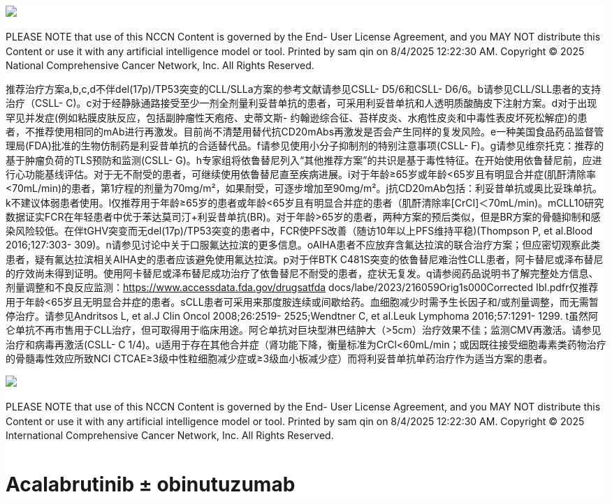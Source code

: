 ![](https://cdn-mineru.openxlab.org.cn/result/2025-08-04/97e41f03-9005-42ed-8063-76519dea43d8/5c633fc76d6595614229b6b89475ee07de7fd9d4d6b13d520a3cfb060780ec36.jpg)

PLEASE NOTE that use of this NCCN Content is governed by the End- User License Agreement, and you MAY NOT distribute this Content or use it with any artificial intelligence model or tool. Printed by sam qin on 8/4/2025 12:22:30 AM. Copyright © 2025 National Comprehensive Cancer Network, Inc. All Rights Reserved.

推荐治疗方案a,b,c,d不伴del(17p)/TP53突变的CLL/SLLa方案的参考文献请参见CSLL- D5/6和CSLL- D6/6。b请参见CLL/SLL患者的支持治疗（CSLL- C)。c对于经静脉通路接受至少一剂全剂量利妥昔单抗的患者，可采用利妥昔单抗和人透明质酸酶皮下注射方案。d对于出现罕见并发症(例如粘膜皮肤反应，包括副肿瘤性天疱疮、史蒂文斯- 约翰逊综合征、苔样皮炎、水疱性皮炎和中毒性表皮坏死松解症)的患者，不推荐使用相同的mAb进行再激发。目前尚不清楚用替代抗CD20mAbs再激发是否会产生同样的复发风险。e一种美国食品药品监督管理局(FDA)批准的生物仿制药是利妥昔单抗的合适替代品。f请参见使用小分子抑制剂的特别注意事项(CSLL- F)。g请参见维奈托克：推荐的基于肿瘤负荷的TLS预防和监测(CSLL- G)。h专家组将依鲁替尼列入“其他推荐方案”的共识是基于毒性特征。在开始使用依鲁替尼前，应进行心功能基线评估。对于无不耐受的患者，可继续使用依鲁替尼直至疾病进展。i对于年龄≥65岁或年龄<65岁且有明显合并症(肌酐清除率<70mL/min)的患者，第1疗程的剂量为70mg/m²，如果耐受，可逐步增加至90mg/m²。j抗CD20mAb包括：利妥昔单抗或奥比妥珠单抗。k不建议体弱患者使用。l仅推荐用于年龄≥65岁的患者或年龄<65岁且有明显合并症的患者（肌酐清除率[CrCI]＜70mL/min)。mCLL10研究数据证实FCR在年轻患者中优于苯达莫司汀+利妥昔单抗(BR)。对于年龄>65岁的患者，两种方案的预后类似，但是BR方案的骨髓抑制和感染风险较低。在伴tGHV突变而无del(17p)/TP53突变的患者中，FCR使PFS改善（随访10年以上PFS维持平稳)(Thompson P, et al.Blood 2016;127:303- 309)。n请参见讨论中关于口服氟达拉滨的更多信息。oAIHA患者不应放弃含氟达拉滨的联合治疗方案；但应密切观察此类患者，疑有氟达拉滨相关AIHA史的患者应该避免使用氟达拉滨。p对于伴BTK C481S突变的依鲁替尼难治性CLL患者，阿卡替尼或泽布替尼的疗效尚未得到证明。使用阿卡替尼或泽布替尼成功治疗了依鲁替尼不耐受的患者，症状无复发。q请参阅药品说明书了解完整处方信息、剂量调整和不良反应监测：https://www.accessdata.fda.gov/drugsatfda docs/labe/2023/216059Orig1s000Corrected Ibl.pdfr仅推荐用于年龄<65岁且无明显合并症的患者。sCLL患者可采用来那度胺连续或间歇给药。血细胞减少时需予生长因子和/或剂量调整，而无需暂停治疗。请参见Andritsos L, et al.J Clin Oncol 2008;26:2519- 2525;Wendtner C, et al.Leuk Lymphoma 2016;57:1291- 1299. t虽然阿仑单抗不再市售用于CLL治疗，但可取得用于临床用途。阿仑单抗对巨块型淋巴结肿大（>5cm）治疗效果不佳；监测CMV再激活。请参见治疗和病毒再激活(CSLL- C 1/4)。u适用于存在其他合并症（肾功能下降，衡量标准为CrCl<60mL/min；或因既往接受细胞毒素类药物治疗的骨髓毒性效应所致NCI CTCAE≥3级中性粒细胞减少症或≥3级血小板减少症）而将利妥昔单抗单药治疗作为适当方案的患者。

![](https://cdn-mineru.openxlab.org.cn/result/2025-08-04/97e41f03-9005-42ed-8063-76519dea43d8/a552d50b68a08a3ad36e39990f40226864ce77e91dfaa9972daf48efc7c2c0f4.jpg)

PLEASE NOTE that use of this NCCN Content is governed by the End- User License Agreement, and you MAY NOT distribute this Content or use it with any artificial intelligence model or tool. Printed by sam qin on 8/4/2025 12:22:30 AM. Copyright © 2025 International Comprehensive Cancer Network, Inc. All Rights Reserved.

# Acalabrutinib  $\pm$  obinutuzumab
